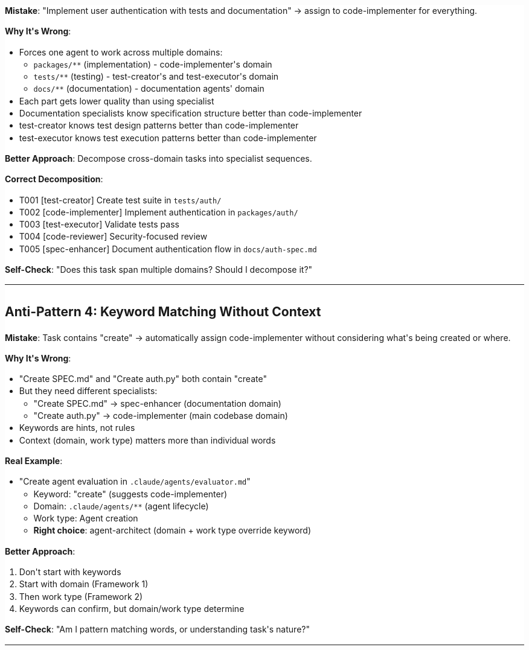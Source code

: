 **Mistake**: "Implement user authentication with tests and documentation" → assign to code-implementer for everything.

**Why It's Wrong**:
- Forces one agent to work across multiple domains:
  - `packages/**` (implementation) - code-implementer's domain
  - `tests/**` (testing) - test-creator's and test-executor's domain
  - `docs/**` (documentation) - documentation agents' domain
- Each part gets lower quality than using specialist
- Documentation specialists know specification structure better than code-implementer
- test-creator knows test design patterns better than code-implementer
- test-executor knows test execution patterns better than code-implementer

**Better Approach**: Decompose cross-domain tasks into specialist sequences.

**Correct Decomposition**:
- T001 [test-creator] Create test suite in `tests/auth/`
- T002 [code-implementer] Implement authentication in `packages/auth/`
- T003 [test-executor] Validate tests pass
- T004 [code-reviewer] Security-focused review
- T005 [spec-enhancer] Document authentication flow in `docs/auth-spec.md`

**Self-Check**: "Does this task span multiple domains? Should I decompose it?"

---

## Anti-Pattern 4: Keyword Matching Without Context

**Mistake**: Task contains "create" → automatically assign code-implementer without considering what's being created or where.

**Why It's Wrong**:
- "Create SPEC.md" and "Create auth.py" both contain "create"
- But they need different specialists:
  - "Create SPEC.md" → spec-enhancer (documentation domain)
  - "Create auth.py" → code-implementer (main codebase domain)
- Keywords are hints, not rules
- Context (domain, work type) matters more than individual words

**Real Example**:
- "Create agent evaluation in `.claude/agents/evaluator.md`"
  - Keyword: "create" (suggests code-implementer)
  - Domain: `.claude/agents/**` (agent lifecycle)
  - Work type: Agent creation
  - **Right choice**: agent-architect (domain + work type override keyword)

**Better Approach**:
1. Don't start with keywords
2. Start with domain (Framework 1)
3. Then work type (Framework 2)
4. Keywords can confirm, but domain/work type determine

**Self-Check**: "Am I pattern matching words, or understanding task's nature?"

---

